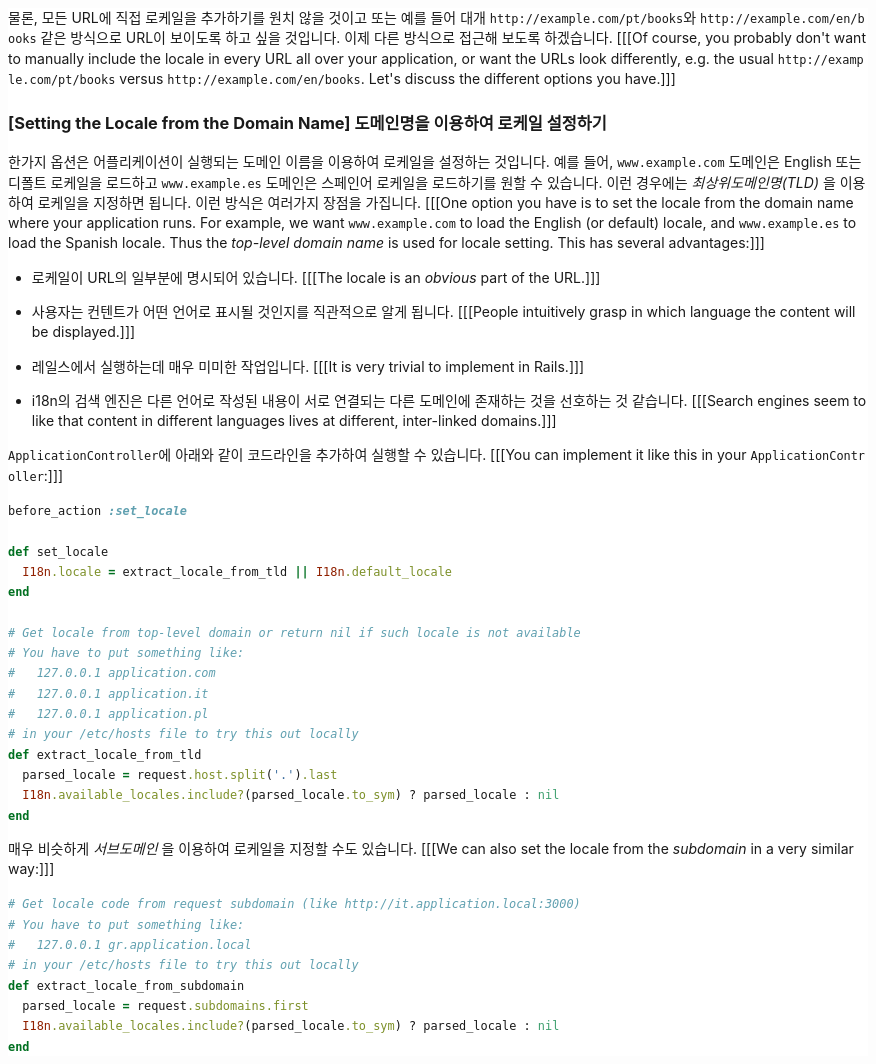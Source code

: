물론, 모든 URL에 직접 로케일을 추가하기를 원치 않을 것이고 또는 예를 들어 대개 `http://example.com/pt/books`와 `http://example.com/en/books` 같은 방식으로 URL이 보이도록 하고 싶을 것입니다. 이제 다른 방식으로 접근해 보도록 하겠습니다. [[[Of course, you probably don't want to manually include the locale in every URL all over your application, or want the URLs look differently, e.g. the usual `http://example.com/pt/books` versus `http://example.com/en/books`. Let's discuss the different options you have.]]]

### [Setting the Locale from the Domain Name] 도메인명을 이용하여 로케일 설정하기

한가지 옵션은 어플리케이션이 실행되는 도메인 이름을 이용하여 로케일을 설정하는 것입니다. 예를 들어, `www.example.com` 도메인은 English 또는 디폴트 로케일을 로드하고 `www.example.es` 도메인은 스페인어 로케일을 로드하기를 원할 수 있습니다. 이런 경우에는 _최상위도메인명(TLD)_ 을 이용하여 로케일을 지정하면 됩니다. 이런 방식은 여러가지 장점을 가집니다. [[[One option you have is to set the locale from the domain name where your application runs. For example, we want `www.example.com` to load the English (or default) locale, and `www.example.es` to load the Spanish locale. Thus the _top-level domain name_ is used for locale setting. This has several advantages:]]]

* 로케일이 URL의 일부분에 명시되어 있습니다. [[[The locale is an _obvious_ part of the URL.]]]

* 사용자는 컨텐트가 어떤 언어로 표시될 것인지를 직관적으로 알게 됩니다. [[[People intuitively grasp in which language the content will be displayed.]]]

* 레일스에서 실행하는데 매우 미미한 작업입니다. [[[It is very trivial to implement in Rails.]]]

* i18n의 검색 엔진은 다른 언어로 작성된 내용이 서로 연결되는 다른 도메인에 존재하는 것을 선호하는 것 같습니다. [[[Search engines seem to like that content in different languages lives at different, inter-linked domains.]]]

`ApplicationController`에 아래와 같이 코드라인을 추가하여 실행할 수 있습니다. [[[You can implement it like this in your `ApplicationController`:]]]

```ruby
before_action :set_locale

def set_locale
  I18n.locale = extract_locale_from_tld || I18n.default_locale
end

# Get locale from top-level domain or return nil if such locale is not available
# You have to put something like:
#   127.0.0.1 application.com
#   127.0.0.1 application.it
#   127.0.0.1 application.pl
# in your /etc/hosts file to try this out locally
def extract_locale_from_tld
  parsed_locale = request.host.split('.').last
  I18n.available_locales.include?(parsed_locale.to_sym) ? parsed_locale : nil
end
```

매우 비슷하게 _서브도메인_ 을 이용하여 로케일을 지정할 수도 있습니다. [[[We can also set the locale from the _subdomain_ in a very similar way:]]]

```ruby
# Get locale code from request subdomain (like http://it.application.local:3000)
# You have to put something like:
#   127.0.0.1 gr.application.local
# in your /etc/hosts file to try this out locally
def extract_locale_from_subdomain
  parsed_locale = request.subdomains.first
  I18n.available_locales.include?(parsed_locale.to_sym) ? parsed_locale : nil
end
```


[^1]: Or, to quote [Wikipedia](http://en.wikipedia.org/wiki/Internationalization_and_localization:) _"Internationalization is the process of designing a software application so that it can be adapted to various languages and regions without engineering changes. Localization is the process of adapting software for a specific region or language by adding locale-specific components and translating text."_